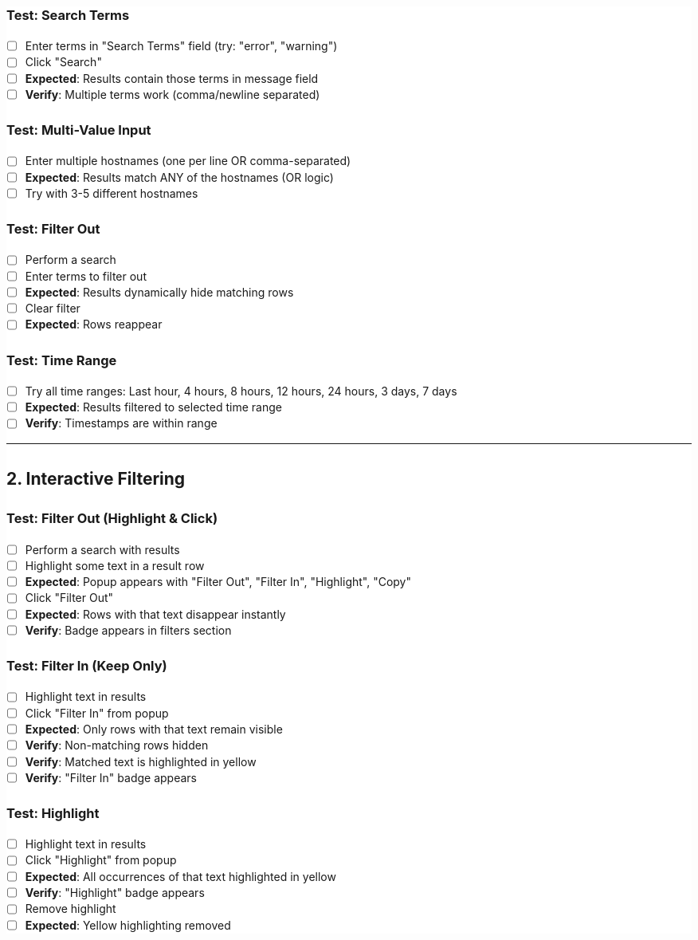 ### Test: Search Terms
- [ ] Enter terms in "Search Terms" field (try: "error", "warning")
- [ ] Click "Search"
- [ ] **Expected**: Results contain those terms in message field
- [ ] **Verify**: Multiple terms work (comma/newline separated)

### Test: Multi-Value Input
- [ ] Enter multiple hostnames (one per line OR comma-separated)
- [ ] **Expected**: Results match ANY of the hostnames (OR logic)
- [ ] Try with 3-5 different hostnames

### Test: Filter Out
- [ ] Perform a search
- [ ] Enter terms to filter out
- [ ] **Expected**: Results dynamically hide matching rows
- [ ] Clear filter
- [ ] **Expected**: Rows reappear

### Test: Time Range
- [ ] Try all time ranges: Last hour, 4 hours, 8 hours, 12 hours, 24 hours, 3 days, 7 days
- [ ] **Expected**: Results filtered to selected time range
- [ ] **Verify**: Timestamps are within range

---

## 2. Interactive Filtering

### Test: Filter Out (Highlight & Click)
- [ ] Perform a search with results
- [ ] Highlight some text in a result row
- [ ] **Expected**: Popup appears with "Filter Out", "Filter In", "Highlight", "Copy"
- [ ] Click "Filter Out"
- [ ] **Expected**: Rows with that text disappear instantly
- [ ] **Verify**: Badge appears in filters section

### Test: Filter In (Keep Only)
- [ ] Highlight text in results
- [ ] Click "Filter In" from popup
- [ ] **Expected**: Only rows with that text remain visible
- [ ] **Verify**: Non-matching rows hidden
- [ ] **Verify**: Matched text is highlighted in yellow
- [ ] **Verify**: "Filter In" badge appears

### Test: Highlight
- [ ] Highlight text in results
- [ ] Click "Highlight" from popup
- [ ] **Expected**: All occurrences of that text highlighted in yellow
- [ ] **Verify**: "Highlight" badge appears
- [ ] Remove highlight
- [ ] **Expected**: Yellow highlighting removed
